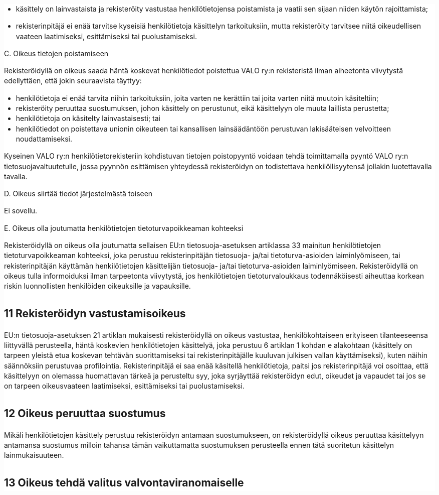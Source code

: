 - käsittely on lainvastaista ja rekisteröity vastustaa henkilötietojensa poistamista ja vaatii sen sijaan niiden käytön rajoittamista;

- rekisterinpitäjä ei enää tarvitse kyseisiä henkilötietoja käsittelyn tarkoituksiin, mutta rekisteröity tarvitsee niitä oikeudellisen vaateen laatimiseksi, esittämiseksi tai puolustamiseksi.

C. Oikeus tietojen poistamiseen

Rekisteröidyllä on oikeus saada häntä koskevat henkilötiedot poistettua VALO ry:n rekisteristä ilman aiheetonta viivytystä edellyttäen, että jokin seuraavista täyttyy:

- henkilötietoja ei enää tarvita niihin tarkoituksiin, joita varten ne kerättiin tai joita varten niitä muutoin käsiteltiin;
- rekisteröity peruuttaa suostumuksen, johon käsittely on perustunut, eikä käsittelyyn ole muuta laillista perustetta;
- henkilötietoja on käsitelty lainvastaisesti; tai
- henkilötiedot on poistettava unionin oikeuteen tai kansallisen lainsäädäntöön perustuvan lakisääteisen velvoitteen noudattamiseksi.

Kyseinen VALO ry:n henkilötietorekisteriin kohdistuvan tietojen poistopyyntö voidaan tehdä toimittamalla pyyntö VALO ry:n tietosuojavaltuutetulle, jossa pyynnön esittämisen yhteydessä rekisteröidyn on todistettava henkilöllisyytensä jollakin luotettavalla tavalla.

D. Oikeus siirtää tiedot järjestelmästä toiseen

Ei sovellu.

E. Oikeus olla joutumatta henkilötietojen tietoturvapoikkeaman kohteeksi

Rekisteröidyllä on oikeus olla joutumatta sellaisen EU:n tietosuoja-asetuksen artiklassa 33 mainitun henkilötietojen tietoturvapoikkeaman kohteeksi, joka perustuu rekisterinpitäjän tietosuoja- ja/tai tietoturva-asioiden laiminlyömiseen, tai rekisterinpitäjän käyttämän henkilötietojen käsittelijän tietosuoja- ja/tai tietoturva-asioiden laiminlyömiseen. Rekisteröidyllä on oikeus tulla informoiduksi ilman tarpeetonta viivytystä, jos henkilötietojen tietoturvaloukkaus todennäköisesti aiheuttaa korkean riskin luonnollisten henkilöiden oikeuksille ja vapauksille.

## 11 Rekisteröidyn vastustamisoikeus

EU:n tietosuoja-asetuksen 21 artiklan mukaisesti rekisteröidyllä on oikeus vastustaa, henkilökohtaiseen erityiseen tilanteeseensa liittyvällä perusteella, häntä koskevien henkilötietojen käsittelyä, joka perustuu 6 artiklan 1 kohdan e alakohtaan (käsittely on tarpeen yleistä etua koskevan tehtävän suorittamiseksi tai rekisterinpitäjälle kuuluvan julkisen vallan käyttämiseksi), kuten näihin säännöksiin perustuvaa profilointia. Rekisterinpitäjä ei saa enää käsitellä henkilötietoja, paitsi jos rekisterinpitäjä voi osoittaa, että käsittelyyn on olemassa huomattavan tärkeä ja perusteltu syy, joka syrjäyttää rekisteröidyn edut, oikeudet ja vapaudet tai jos se on tarpeen oikeusvaateen laatimiseksi, esittämiseksi tai puolustamiseksi.

## 12 Oikeus peruuttaa suostumus

Mikäli henkilötietojen käsittely perustuu rekisteröidyn antamaan suostumukseen, on rekisteröidyllä oikeus peruuttaa käsittelyyn antamansa suostumus milloin tahansa tämän vaikuttamatta suostumuksen perusteella ennen tätä suoritetun käsittelyn lainmukaisuuteen.

## 13 Oikeus tehdä valitus valvontaviranomaiselle
